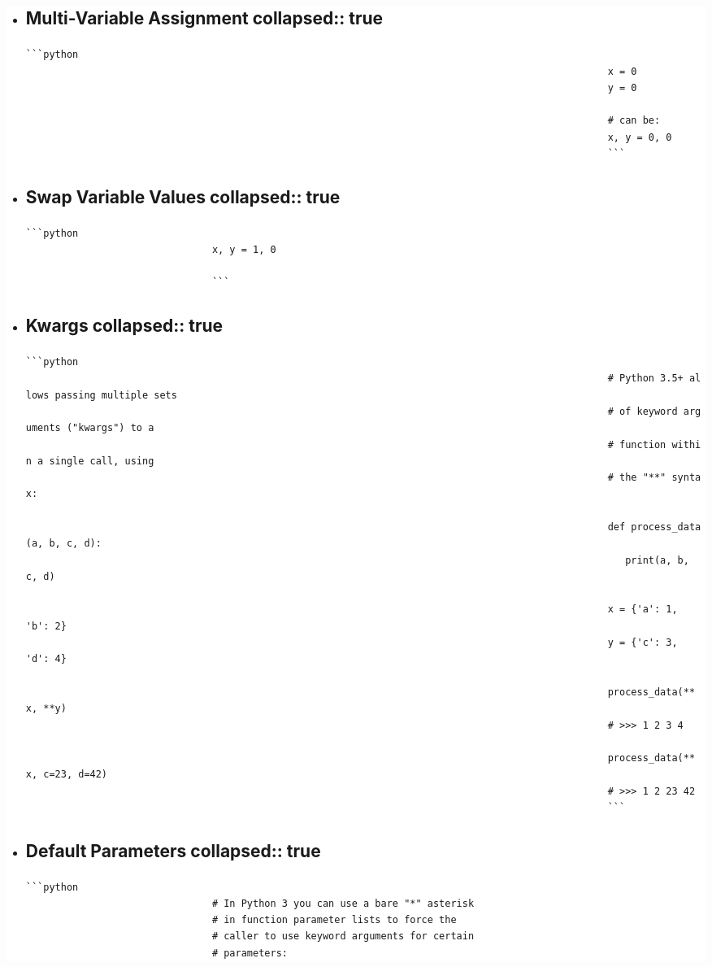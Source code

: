 - **Multi-Variable Assignment**
  collapsed:: true
	-
	  ```python
	  				  				  				  				  				  					  x = 0
	  				  				  				  				  				  					  y = 0
	  				  				  				  				  				  					  
	  				  				  				  				  				  					  # can be:
	  				  				  				  				  				  					  x, y = 0, 0
	  				  				  				  				  				  					  ```
- **Swap Variable Values**
  collapsed:: true
	-
	  ```python
	  				  				  x, y = 1, 0
	  				  				  
	  				  				  ```
- **Kwargs**
  collapsed:: true
	-
	  ```python
	  				  				  				  				  				  					  # Python 3.5+ allows passing multiple sets
	  				  				  				  				  				  					  # of keyword arguments ("kwargs") to a
	  				  				  				  				  				  					  # function within a single call, using
	  				  				  				  				  				  					  # the "**" syntax:
	  				  				  				  				  				  					  
	  				  				  				  				  				  					  def process_data(a, b, c, d):
	  				  				  				  				  				  					     print(a, b, c, d)
	  				  				  				  				  				  					  
	  				  				  				  				  				  					  x = {'a': 1, 'b': 2}
	  				  				  				  				  				  					  y = {'c': 3, 'd': 4}
	  				  				  				  				  				  					  
	  				  				  				  				  				  					  process_data(**x, **y)
	  				  				  				  				  				  					  # >>> 1 2 3 4
	  				  				  				  				  				  					  
	  				  				  				  				  				  					  process_data(**x, c=23, d=42)
	  				  				  				  				  				  					  # >>> 1 2 23 42
	  				  				  				  				  				  					  ```
- **Default Parameters**
  collapsed:: true
	-
	  ```python
	  				  				  # In Python 3 you can use a bare "*" asterisk
	  				  				  # in function parameter lists to force the
	  				  				  # caller to use keyword arguments for certain
	  				  				  # parameters:
	  				  				  				  				  				  					  